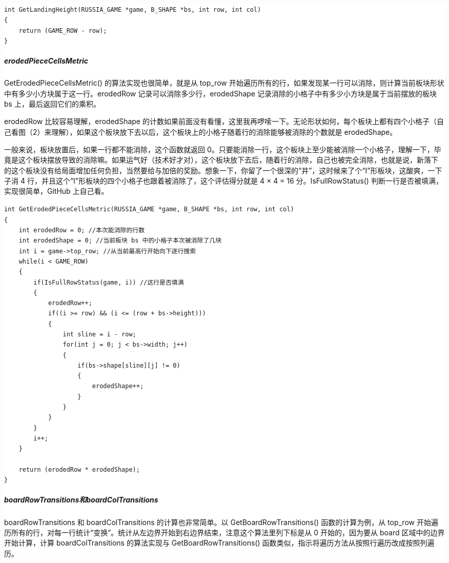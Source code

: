     int GetLandingHeight(RUSSIA_GAME *game, B_SHAPE *bs, int row, int col)
    {
        return (GAME_ROW - row);
    }
    

##### **erodedPieceCellsMetric**

GetErodedPieceCellsMetric() 的算法实现也很简单，就是从 top_row
开始遍历所有的行，如果发现某一行可以消除，则计算当前板块形状中有多少小方块属于这一行。erodedRow 记录可以消除多少行，erodedShape
记录消除的小格子中有多少小方块是属于当前摆放的板块 bs 上，最后返回它们的乘积。

erodedRow 比较容易理解，erodedShape
的计数如果前面没有看懂，这里我再啰嗦一下。无论形状如何，每个板块上都有四个小格子（自己看图（2）来理解），如果这个板块放下去以后，这个板块上的小格子随着行的消除能够被消除的个数就是
erodedShape。

一般来说，板块放置后，如果一行都不能消除，这个函数就返回
0。只要能消除一行，这个板块上至少能被消除一个小格子，理解一下，毕竟是这个板块摆放导致的消除嘛。如果运气好（技术好才对），这个板块放下去后，随着行的消除，自己也被完全消除，也就是说，新落下的这个板块没有给局面增加任何负担，当然要给与加倍的奖励。想象一下，你留了一个很深的“井”，这时候来了个“I”形板块，这酸爽，一下子消
4 行，并且这个“I”形板块的四个小格子也跟着被消除了，这个评估得分就是 4 × 4 = 16 分。IsFullRowStatus()
判断一行是否被填满，实现很简单，GitHub 上自己看。

    
    
    int GetErodedPieceCellsMetric(RUSSIA_GAME *game, B_SHAPE *bs, int row, int col)
    {
        int erodedRow = 0; //本次能消除的行数
        int erodedShape = 0; //当前板块 bs 中的小格子本次被消除了几块
        int i = game->top_row; //从当前最高行开始向下逐行搜索
        while(i < GAME_ROW)
        {
            if(IsFullRowStatus(game, i)) //这行是否填满
            {
                erodedRow++;
                if((i >= row) && (i <= (row + bs->height)))
                {
                    int sline = i - row;
                    for(int j = 0; j < bs->width; j++)
                    {
                        if(bs->shape[sline][j] != 0)
                        {
                            erodedShape++;
                        }
                    }
                }
            }
            i++;
        }
    
        return (erodedRow * erodedShape);
    }
    

##### **boardRowTransitions和boardColTransitions**

boardRowTransitions 和 boardColTransitions 的计算也非常简单。以 GetBoardRowTransitions()
函数的计算为例，从 top_row 开始遍历所有的行，对每一行统计“变换”。统计从左边界开始到右边界结束，注意这个算法里列下标是从 0 开始的，因为要从
board 区域中的边界开始计算，计算 boardColTransitions 的算法实现与 GetBoardRowTransitions()
函数类似，指示将遍历方法从按照行遍历改成按照列遍历。
